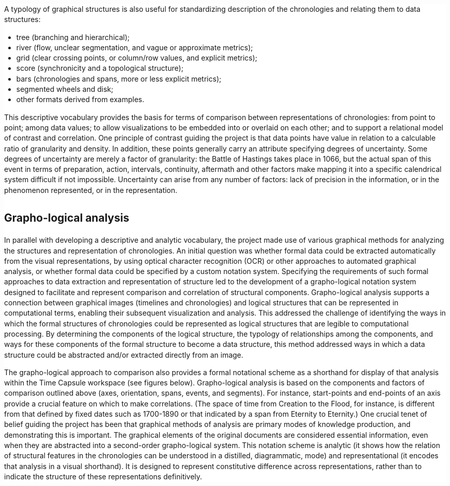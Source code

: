 
A typology of graphical structures is also useful for standardizing description of the chronologies and relating them to data structures: 


- tree (branching and hierarchical); 
- river (flow, unclear segmentation, and vague or approximate metrics); 
- grid (clear crossing points, or column/row values, and explicit metrics); 
- score (synchronicity and a topological structure); 
- bars (chronologies and spans, more or less explicit metrics); 
- segmented wheels and disk; 
- other formats derived from examples. 


This descriptive vocabulary provides the basis for terms of comparison between representations of chronologies: from point to point; among data values; to allow visualizations to be embedded into or overlaid on each other; and to support a relational model of contrast and correlation. One principle of contrast guiding the project is that data points have value in relation to a calculable ratio of granularity and density. In addition, these points generally carry an attribute specifying degrees of uncertainty. Some degrees of uncertainty are merely a factor of granularity: the Battle of Hastings takes place in 1066, but the actual span of this event in terms of preparation, action, intervals, continuity, aftermath and other factors make mapping it into a specific calendrical system difficult if not impossible. Uncertainty can arise from any number of factors: lack of precision in the information, or in the phenomenon represented, or in the representation. 


## Grapho-logical analysis 


In parallel with developing a descriptive and analytic vocabulary, the project made use of various graphical methods for analyzing the structures and representation of chronologies. An initial question was whether formal data could be extracted automatically from the visual representations, by using optical character recognition (OCR) or other approaches to automated graphical analysis, or whether formal data could be specified by a custom notation system. Specifying the requirements of such formal approaches to data extraction and representation of structure led to the development of a grapho-logical notation system designed to facilitate and represent comparison and correlation of structural components. Grapho-logical analysis supports a connection between graphical images (timelines and chronologies) and logical structures that can be represented in computational terms, enabling their subsequent visualization and analysis. This addressed the challenge of identifying the ways in which the formal structures of chronologies could be represented as logical structures that are legible to computational processing. By determining the components of the logical structure, the typology of relationships among the components, and ways for these components of the formal structure to become a data structure, this method addressed ways in which a data structure could be abstracted and/or extracted directly from an image. 

The grapho-logical approach to comparison also provides a formal notational scheme as a shorthand for display of that analysis within the Time Capsule workspace (see figures below). Grapho-logical analysis is based on the components and factors of comparison outlined above (axes, orientation, spans, events, and segments). For instance, start-points and end-points of an axis provide a crucial feature on which to make correlations. (The space of time from Creation to the Flood, for instance, is different from that defined by fixed dates such as 1700-1890 or that indicated by a span from Eternity to Eternity.) One crucial tenet of belief guiding the project has been that graphical methods of analysis are primary modes of knowledge production, and demonstrating this is important. The graphical elements of the original documents are considered essential information, even when they are abstracted into a second-order grapho-logical system. This notation scheme is analytic (it shows how the relation of structural features in the chronologies can be understood in a distilled, diagrammatic, mode) and representational (it encodes that analysis in a visual shorthand). It is designed to represent constitutive difference across representations, rather than to indicate the structure of these representations definitively. 
